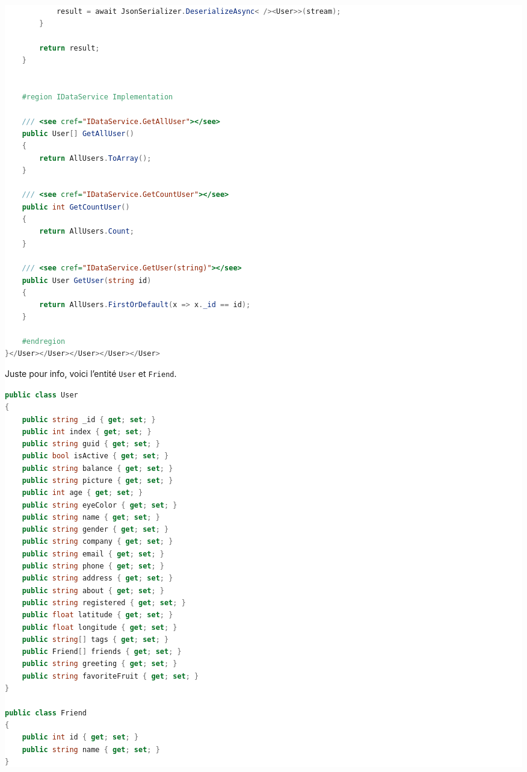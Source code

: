 ```csharp
            result = await JsonSerializer.DeserializeAsync< /><User>>(stream);
        }

        return result;
    }


    #region IDataService Implementation

    /// <see cref="IDataService.GetAllUser"></see>
    public User[] GetAllUser()
    {
        return AllUsers.ToArray();
    }

    /// <see cref="IDataService.GetCountUser"></see>
    public int GetCountUser()
    {
        return AllUsers.Count;
    }

    /// <see cref="IDataService.GetUser(string)"></see>
    public User GetUser(string id)
    {
        return AllUsers.FirstOrDefault(x => x._id == id);
    }

    #endregion
}</User></User></User></User></User>
```

Juste pour info, voici l’entité `User` et `Friend`.  
```csharp
public class User
{
    public string _id { get; set; }
    public int index { get; set; }
    public string guid { get; set; }
    public bool isActive { get; set; }
    public string balance { get; set; }
    public string picture { get; set; }
    public int age { get; set; }
    public string eyeColor { get; set; }
    public string name { get; set; }
    public string gender { get; set; }
    public string company { get; set; }
    public string email { get; set; }
    public string phone { get; set; }
    public string address { get; set; }
    public string about { get; set; }
    public string registered { get; set; }
    public float latitude { get; set; }
    public float longitude { get; set; }
    public string[] tags { get; set; }
    public Friend[] friends { get; set; }
    public string greeting { get; set; }
    public string favoriteFruit { get; set; }
}

public class Friend
{
    public int id { get; set; }
    public string name { get; set; }
}
```